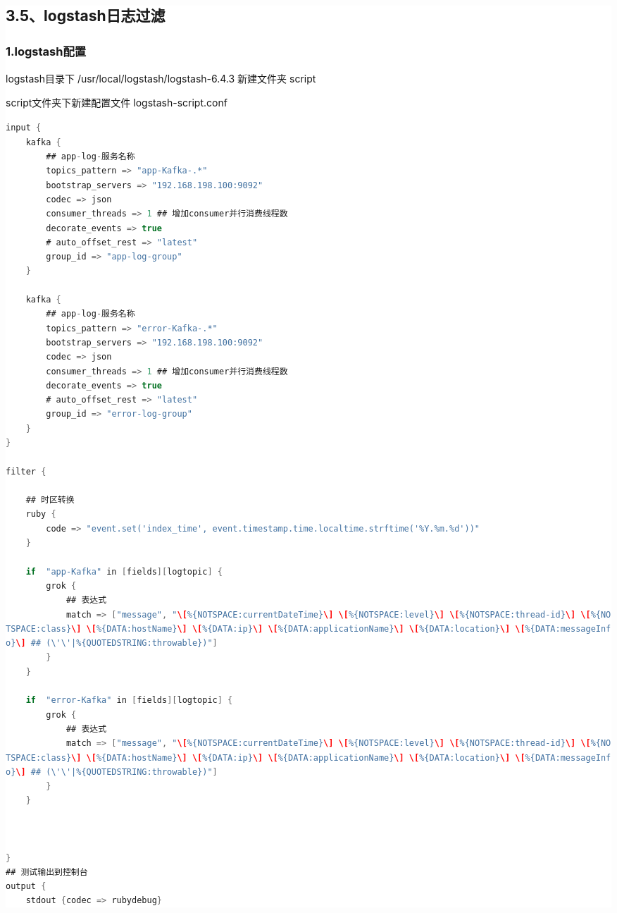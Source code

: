 ## 3.5、logstash日志过滤

### 1.logstash配置

logstash目录下 /usr/local/logstash/logstash-6.4.3 新建文件夹 script

script文件夹下新建配置文件 logstash-script.conf

```java
input {
	kafka {
		## app-log-服务名称
		topics_pattern => "app-Kafka-.*"
		bootstrap_servers => "192.168.198.100:9092"
		codec => json
		consumer_threads => 1 ## 增加consumer并行消费线程数
		decorate_events => true
		# auto_offset_rest => "latest"
		group_id => "app-log-group"
	}
	
	kafka {
		## app-log-服务名称
		topics_pattern => "error-Kafka-.*"
		bootstrap_servers => "192.168.198.100:9092"
		codec => json
		consumer_threads => 1 ## 增加consumer并行消费线程数
		decorate_events => true
		# auto_offset_rest => "latest"
		group_id => "error-log-group"
	}
}

filter {
	
	## 时区转换
	ruby {
		code => "event.set('index_time', event.timestamp.time.localtime.strftime('%Y.%m.%d'))"
	}
	
	if	"app-Kafka" in [fields][logtopic] {
		grok {
			## 表达式
			match => ["message", "\[%{NOTSPACE:currentDateTime}\] \[%{NOTSPACE:level}\] \[%{NOTSPACE:thread-id}\] \[%{NOTSPACE:class}\] \[%{DATA:hostName}\] \[%{DATA:ip}\] \[%{DATA:applicationName}\] \[%{DATA:location}\] \[%{DATA:messageInfo}\] ## (\'\'|%{QUOTEDSTRING:throwable})"]
		}
	}
	
	if	"error-Kafka" in [fields][logtopic] {
		grok {
			## 表达式
			match => ["message", "\[%{NOTSPACE:currentDateTime}\] \[%{NOTSPACE:level}\] \[%{NOTSPACE:thread-id}\] \[%{NOTSPACE:class}\] \[%{DATA:hostName}\] \[%{DATA:ip}\] \[%{DATA:applicationName}\] \[%{DATA:location}\] \[%{DATA:messageInfo}\] ## (\'\'|%{QUOTEDSTRING:throwable})"]
		}
	}
	
	
	
}
## 测试输出到控制台
output {
	stdout {codec => rubydebug}
```